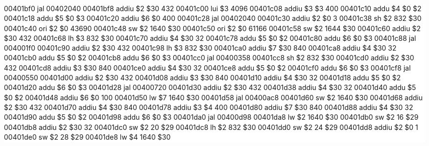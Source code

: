 00401bf0 jal 00402040
00401bf8 addiu $2 $30 432
00401c00 lui $3 4096
00401c08 addiu $3 $3 400
00401c10 addu $4 $0 $2
00401c18 addu $5 $0 $3
00401c20 addiu $6 $0 400
00401c28 jal 00402040
00401c30 addiu $2 $0 3
00401c38 sh $2 832 $30 
00401c40 ori $2 $0 43690
00401c48 sw $2 1640 $30 
00401c50 ori $2 $0 61166
00401c58 sw $2 1644 $30 
00401c60 addiu $2 $30 432
00401c68 lh $3 832 $30 
00401c70 addiu $4 $30 32
00401c78 addu $5 $0 $2
00401c80 addu $6 $0 $3
00401c88 jal 004001f0
00401c90 addiu $2 $30 432
00401c98 lh $3 832 $30 
00401ca0 addiu $7 $30 840
00401ca8 addiu $4 $30 32
00401cb0 addu $5 $0 $2
00401cb8 addu $6 $0 $3
00401cc0 jal 00400358
00401cc8 sh $2 832 $30 
00401cd0 addiu $2 $30 432
00401cd8 addiu $3 $30 840
00401ce0 addiu $4 $30 32
00401ce8 addu $5 $0 $2
00401cf0 addu $6 $0 $3
00401cf8 jal 00400550
00401d00 addiu $2 $30 432
00401d08 addiu $3 $30 840
00401d10 addiu $4 $30 32
00401d18 addu $5 $0 $2
00401d20 addu $6 $0 $3
00401d28 jal 00400720
00401d30 addiu $2 $30 432
00401d38 addiu $4 $30 32
00401d40 addu $5 $0 $2
00401d48 addiu $6 $0 100
00401d50 lw $7 1640 $30 
00401d58 jal 00400ac8
00401d60 sw $2 1640 $30 
00401d68 addiu $2 $30 432
00401d70 addiu $4 $30 840
00401d78 addiu $3 $4 400
00401d80 addiu $7 $30 840
00401d88 addiu $4 $30 32
00401d90 addu $5 $0 $2
00401d98 addu $6 $0 $3
00401da0 jal 00400d98
00401da8 lw $2 1640 $30 
00401db0 sw $2 16 $29 
00401db8 addiu $2 $30 32
00401dc0 sw $2 20 $29 
00401dc8 lh $2 832 $30 
00401dd0 sw $2 24 $29 
00401dd8 addiu $2 $0 1
00401de0 sw $2 28 $29 
00401de8 lw $4 1640 $30 